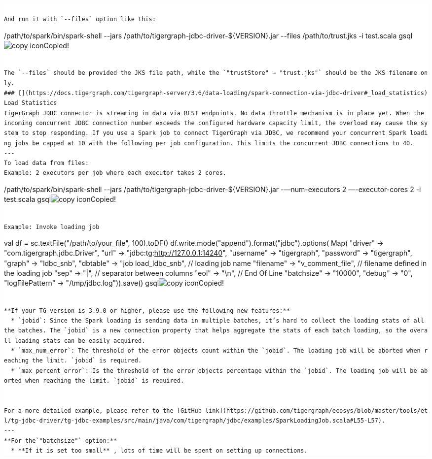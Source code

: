 ```

And run it with `--files` option like this:
```
/path/to/spark/bin/spark-shell --jars /path/to/tigergraph-jdbc-driver-${VERSION}.jar --files /path/to/trust.jks -i test.scala
gsql![copy icon](https://docs.tigergraph.com/_/img/octicons-16.svg#view-clippy)Copied!

```

The `--files` should be provided the JKS file path, while the `"trustStore" → "trust.jks"` should be the JKS filename only.
### [](https://docs.tigergraph.com/tigergraph-server/3.6/data-loading/spark-connection-via-jdbc-driver#_load_statistics)Load Statistics
TigerGraph JDBC connector is streaming in data via REST endpoints. No data throttle mechanism is in place yet. When the incoming concurrent JDBC connection number exceeds the configured hardware capacity limit, the overload may cause the system to stop responding. If you use a Spark job to connect TigerGraph via JDBC, we recommend your concurrent Spark loading jobs be capped at 10 with the following per job configuration. This limits the concurrent JDBC connections to 40.  
---  
To load data from files:
Example: 2 executors per job where each executor takes 2 cores.
```
/path/to/spark/bin/spark-shell --jars /path/to/tigergraph-jdbc-driver-${VERSION}.jar -—num-executors 2 —-executor-cores 2 -i test.scala
gsql![copy icon](https://docs.tigergraph.com/_/img/octicons-16.svg#view-clippy)Copied!

```

Example: Invoke loading job
```
val df = sc.textFile("/path/to/your_file", 100).toDF()
df.write.mode("append").format("jdbc").options(
  Map(
    "driver" -> "com.tigergraph.jdbc.Driver",
    "url" -> "jdbc:tg:http://127.0.0.1:14240",
    "username" -> "tigergraph",
    "password" -> "tigergraph",
    "graph" -> "ldbc_snb",
    "dbtable" -> "job load_ldbc_snb", // loading job name
    "filename" -> "v_comment_file", // filename defined in the loading job
    "sep" -> "|", // separator between columns
    "eol" -> "\n", // End Of Line
    "batchsize" -> "10000",
    "debug" -> "0",
    "logFilePattern" -> "/tmp/jdbc.log")).save()
gsql![copy icon](https://docs.tigergraph.com/_/img/octicons-16.svg#view-clippy)Copied!

```

**If your TG version is 3.9.0 or higher, please use the following new features:**
  * `jobid`: Since the Spark loading is sending data in multiple batches, it’s hard to collect the loading stats of all the batches. The `jobid` is a new connection property that helps aggregate the stats of each batch loading, so the overall loading stats can be easily acquired.
  * `max_num_error`: The threshold of the error objects count within the `jobid`. The loading job will be aborted when reaching the limit. `jobid` is required.
  * `max_percent_error`: Is the threshold of the error objects percentage within the `jobid`. The loading job will be aborted when reaching the limit. `jobid` is required.


For a more detailed example, please refer to the [GitHub link](https://github.com/tigergraph/ecosys/blob/master/tools/etl/tg-jdbc-driver/tg-jdbc-examples/src/main/java/com/tigergraph/jdbc/examples/SparkLoadingJob.scala#L55-L57).   
---  
**For the`"batchsize"` option:**
  * **If it is set too small** , lots of time will be spent on setting up connections.
```
